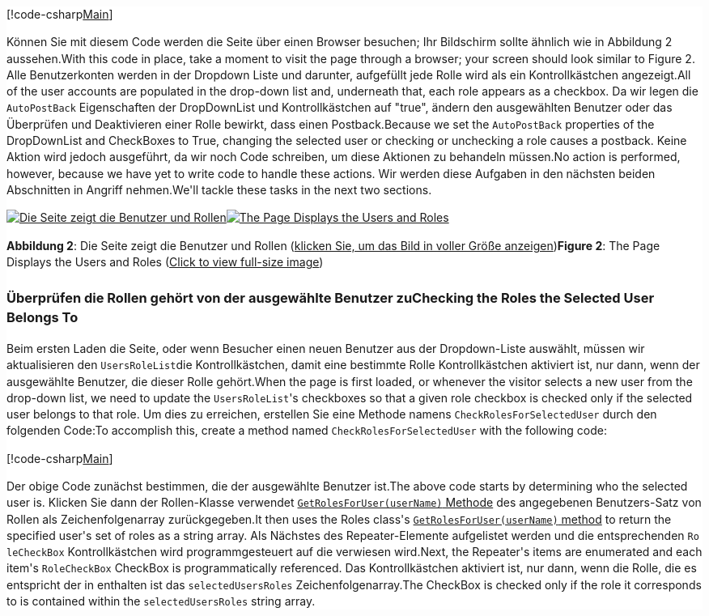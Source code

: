 [!code-csharp[Main](assigning-roles-to-users-cs/samples/sample6.cs)]

<span data-ttu-id="6dc2d-175">Können Sie mit diesem Code werden die Seite über einen Browser besuchen; Ihr Bildschirm sollte ähnlich wie in Abbildung 2 aussehen.</span><span class="sxs-lookup"><span data-stu-id="6dc2d-175">With this code in place, take a moment to visit the page through a browser; your screen should look similar to Figure 2.</span></span> <span data-ttu-id="6dc2d-176">Alle Benutzerkonten werden in der Dropdown Liste und darunter, aufgefüllt jede Rolle wird als ein Kontrollkästchen angezeigt.</span><span class="sxs-lookup"><span data-stu-id="6dc2d-176">All of the user accounts are populated in the drop-down list and, underneath that, each role appears as a checkbox.</span></span> <span data-ttu-id="6dc2d-177">Da wir legen die `AutoPostBack` Eigenschaften der DropDownList und Kontrollkästchen auf "true", ändern den ausgewählten Benutzer oder das Überprüfen und Deaktivieren einer Rolle bewirkt, dass einen Postback.</span><span class="sxs-lookup"><span data-stu-id="6dc2d-177">Because we set the `AutoPostBack` properties of the DropDownList and CheckBoxes to True, changing the selected user or checking or unchecking a role causes a postback.</span></span> <span data-ttu-id="6dc2d-178">Keine Aktion wird jedoch ausgeführt, da wir noch Code schreiben, um diese Aktionen zu behandeln müssen.</span><span class="sxs-lookup"><span data-stu-id="6dc2d-178">No action is performed, however, because we have yet to write code to handle these actions.</span></span> <span data-ttu-id="6dc2d-179">Wir werden diese Aufgaben in den nächsten beiden Abschnitten in Angriff nehmen.</span><span class="sxs-lookup"><span data-stu-id="6dc2d-179">We'll tackle these tasks in the next two sections.</span></span>

<span data-ttu-id="6dc2d-180">[![Die Seite zeigt die Benutzer und Rollen](assigning-roles-to-users-cs/_static/image5.png)](assigning-roles-to-users-cs/_static/image4.png)</span><span class="sxs-lookup"><span data-stu-id="6dc2d-180">[![The Page Displays the Users and Roles](assigning-roles-to-users-cs/_static/image5.png)](assigning-roles-to-users-cs/_static/image4.png)</span></span>

<span data-ttu-id="6dc2d-181">**Abbildung 2**: Die Seite zeigt die Benutzer und Rollen ([klicken Sie, um das Bild in voller Größe anzeigen](assigning-roles-to-users-cs/_static/image6.png))</span><span class="sxs-lookup"><span data-stu-id="6dc2d-181">**Figure 2**: The Page Displays the Users and Roles  ([Click to view full-size image](assigning-roles-to-users-cs/_static/image6.png))</span></span>

### <a name="checking-the-roles-the-selected-user-belongs-to"></a><span data-ttu-id="6dc2d-182">Überprüfen die Rollen gehört von der ausgewählte Benutzer zu</span><span class="sxs-lookup"><span data-stu-id="6dc2d-182">Checking the Roles the Selected User Belongs To</span></span>

<span data-ttu-id="6dc2d-183">Beim ersten Laden die Seite, oder wenn Besucher einen neuen Benutzer aus der Dropdown-Liste auswählt, müssen wir aktualisieren den `UsersRoleList`die Kontrollkästchen, damit eine bestimmte Rolle Kontrollkästchen aktiviert ist, nur dann, wenn der ausgewählte Benutzer, die dieser Rolle gehört.</span><span class="sxs-lookup"><span data-stu-id="6dc2d-183">When the page is first loaded, or whenever the visitor selects a new user from the drop-down list, we need to update the `UsersRoleList`'s checkboxes so that a given role checkbox is checked only if the selected user belongs to that role.</span></span> <span data-ttu-id="6dc2d-184">Um dies zu erreichen, erstellen Sie eine Methode namens `CheckRolesForSelectedUser` durch den folgenden Code:</span><span class="sxs-lookup"><span data-stu-id="6dc2d-184">To accomplish this, create a method named `CheckRolesForSelectedUser` with the following code:</span></span>

[!code-csharp[Main](assigning-roles-to-users-cs/samples/sample7.cs)]

<span data-ttu-id="6dc2d-185">Der obige Code zunächst bestimmen, die der ausgewählte Benutzer ist.</span><span class="sxs-lookup"><span data-stu-id="6dc2d-185">The above code starts by determining who the selected user is.</span></span> <span data-ttu-id="6dc2d-186">Klicken Sie dann der Rollen-Klasse verwendet [ `GetRolesForUser(userName)` Methode](https://msdn.microsoft.com/library/system.web.security.roles.getrolesforuser.aspx) des angegebenen Benutzers-Satz von Rollen als Zeichenfolgenarray zurückgegeben.</span><span class="sxs-lookup"><span data-stu-id="6dc2d-186">It then uses the Roles class's [`GetRolesForUser(userName)` method](https://msdn.microsoft.com/library/system.web.security.roles.getrolesforuser.aspx) to return the specified user's set of roles as a string array.</span></span> <span data-ttu-id="6dc2d-187">Als Nächstes des Repeater-Elemente aufgelistet werden und die entsprechenden `RoleCheckBox` Kontrollkästchen wird programmgesteuert auf die verwiesen wird.</span><span class="sxs-lookup"><span data-stu-id="6dc2d-187">Next, the Repeater's items are enumerated and each item's `RoleCheckBox` CheckBox is programmatically referenced.</span></span> <span data-ttu-id="6dc2d-188">Das Kontrollkästchen aktiviert ist, nur dann, wenn die Rolle, die es entspricht der in enthalten ist das `selectedUsersRoles` Zeichenfolgenarray.</span><span class="sxs-lookup"><span data-stu-id="6dc2d-188">The CheckBox is checked only if the role it corresponds to is contained within the `selectedUsersRoles` string array.</span></span>